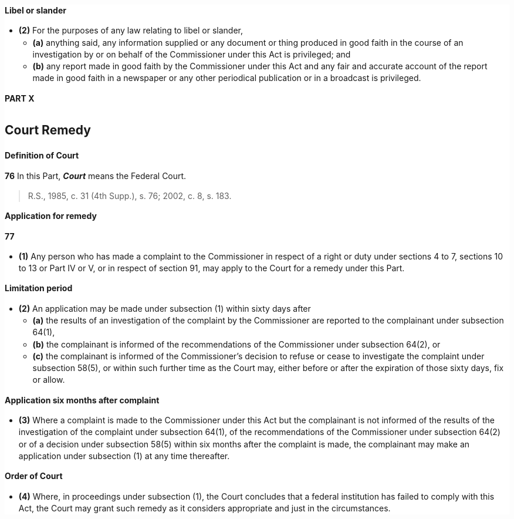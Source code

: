 **Libel or slander**

- **(2)** For the purposes of any law relating to libel or slander,
	- **(a)** anything said, any information supplied or any document or thing produced in good faith in the course of an investigation by or on behalf of the Commissioner under this Act is privileged; and
	- **(b)** any report made in good faith by the Commissioner under this Act and any fair and accurate account of the report made in good faith in a newspaper or any other periodical publication or in a broadcast is privileged.




**PART X** 
## Court Remedy



**Definition of Court**

**76** In this Part, ***Court*** means the Federal Court.
> R.S., 1985, c. 31 (4th Supp.), s. 76; 2002, c. 8, s. 183.





**Application for remedy**

**77** 

- **(1)** Any person who has made a complaint to the Commissioner in respect of a right or duty under sections 4 to 7, sections 10 to 13 or Part IV or V, or in respect of section 91, may apply to the Court for a remedy under this Part.

**Limitation period**

- **(2)** An application may be made under subsection (1) within sixty days after
	- **(a)** the results of an investigation of the complaint by the Commissioner are reported to the complainant under subsection 64(1),
	- **(b)** the complainant is informed of the recommendations of the Commissioner under subsection 64(2), or
	- **(c)** the complainant is informed of the Commissioner’s decision to refuse or cease to investigate the complaint under subsection 58(5),
or within such further time as the Court may, either before or after the expiration of those sixty days, fix or allow.

**Application six months after complaint**

- **(3)** Where a complaint is made to the Commissioner under this Act but the complainant is not informed of the results of the investigation of the complaint under subsection 64(1), of the recommendations of the Commissioner under subsection 64(2) or of a decision under subsection 58(5) within six months after the complaint is made, the complainant may make an application under subsection (1) at any time thereafter.

**Order of Court**

- **(4)** Where, in proceedings under subsection (1), the Court concludes that a federal institution has failed to comply with this Act, the Court may grant such remedy as it considers appropriate and just in the circumstances.
